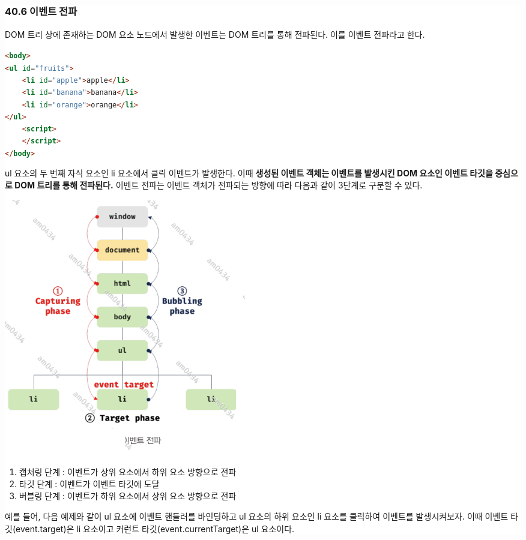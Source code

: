 ### 40.6 이벤트 전파
DOM 트리 상에 존재하는 DOM 요소 노드에서 발생한 이벤트는 DOM 트리를 통해 전파된다. 이를 이벤트 전파라고 한다.
```html
<body>
<ul id="fruits">
    <li id="apple">apple</li>
    <li id="banana">banana</li>
    <li id="orange">orange</li>
</ul>
    <script>
    </script>
</body>
```
ul 요소의 두 번째 자식 요소인 li 요소에서 클릭 이벤트가 발생한다. 이때 **생성된 이벤트 객체는 이벤트를 발생시킨 DOM 요소인 이벤트 타깃을 중심으로
DOM 트리를 통해 전파된다.** 이벤트 전파는 이벤트 객체가 전파되는 방향에 따라 다음과 같이 3단계로 구분할 수 있다.

<img src="images/40-04.png" width="400">

1. 캡처링 단계 : 이벤트가 상위 요소에서 하위 요소 방향으로 전파
2. 타깃 단계 : 이벤트가 이벤트 타깃에 도달
3. 버블링 단계 : 이벤트가 하위 요소에서 상위 요소 방향으로 전파

예를 들어, 다음 예제와 같이 ul 요소에 이벤트 핸들러를 바인딩하고 ul 요소의 하위 요소인 li 요소를 클릭하여 이벤트를 발생시켜보자. 이때
이벤트 타깃(event.target)은 li 요소이고 커런트 타깃(event.currentTarget)은 ul 요소이다.
